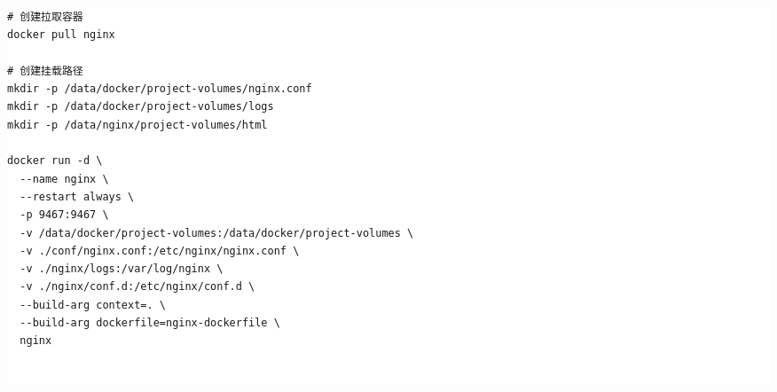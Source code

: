 
```
# 创建拉取容器
docker pull nginx

# 创建挂载路径
mkdir -p /data/docker/project-volumes/nginx.conf
mkdir -p /data/docker/project-volumes/logs
mkdir -p /data/nginx/project-volumes/html

docker run -d \
  --name nginx \
  --restart always \
  -p 9467:9467 \
  -v /data/docker/project-volumes:/data/docker/project-volumes \
  -v ./conf/nginx.conf:/etc/nginx/nginx.conf \
  -v ./nginx/logs:/var/log/nginx \
  -v ./nginx/conf.d:/etc/nginx/conf.d \
  --build-arg context=. \
  --build-arg dockerfile=nginx-dockerfile \
  nginx
  
  
```
